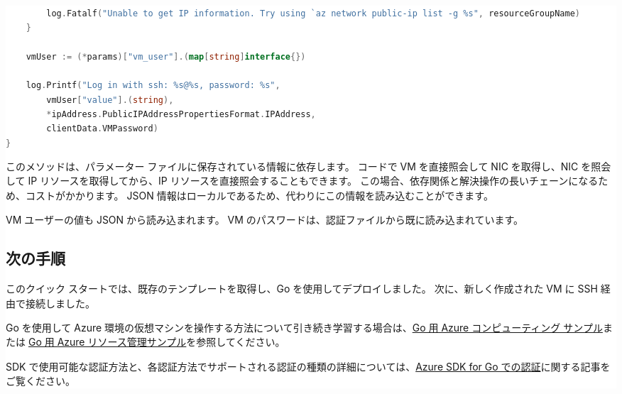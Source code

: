 ```go
        log.Fatalf("Unable to get IP information. Try using `az network public-ip list -g %s", resourceGroupName)
    }

    vmUser := (*params)["vm_user"].(map[string]interface{})

    log.Printf("Log in with ssh: %s@%s, password: %s",
        vmUser["value"].(string),
        *ipAddress.PublicIPAddressPropertiesFormat.IPAddress,
        clientData.VMPassword)
}
```

このメソッドは、パラメーター ファイルに保存されている情報に依存します。 コードで VM を直接照会して NIC を取得し、NIC を照会して IP リソースを取得してから、IP リソースを直接照会することもできます。 この場合、依存関係と解決操作の長いチェーンになるため、コストがかかります。 JSON 情報はローカルであるため、代わりにこの情報を読み込むことができます。

VM ユーザーの値も JSON から読み込まれます。 VM のパスワードは、認証ファイルから既に読み込まれています。

## <a name="next-steps"></a>次の手順

このクイック スタートでは、既存のテンプレートを取得し、Go を使用してデプロイしました。 次に、新しく作成された VM に SSH 経由で接続しました。

Go を使用して Azure 環境の仮想マシンを操作する方法について引き続き学習する場合は、[Go 用 Azure コンピューティング サンプル](https://github.com/Azure-Samples/azure-sdk-for-go-samples/tree/master/compute)または [Go 用 Azure リソース管理サンプル](https://github.com/Azure-Samples/azure-sdk-for-go-samples/tree/master/resources)を参照してください。

SDK で使用可能な認証方法と、各認証方法でサポートされる認証の種類の詳細については、[Azure SDK for Go での認証](azure-sdk-go-authorization.md)に関する記事をご覧ください。

